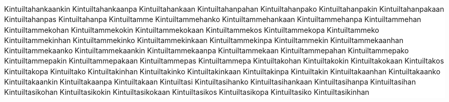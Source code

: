 Kintuiltahankaankin
Kintuiltahankaanpa
Kintuiltahankaan
Kintuiltahanpahan
Kintuiltahanpako
Kintuiltahanpakin
Kintuiltahanpakaan
Kintuiltahanpas
Kintuiltahanpa
Kintuiltamme
Kintuiltammehanko
Kintuiltammehankaan
Kintuiltammehanpa
Kintuiltammehan
Kintuiltammekohan
Kintuiltammekokin
Kintuiltammekokaan
Kintuiltammekos
Kintuiltammekopa
Kintuiltammeko
Kintuiltammekinhan
Kintuiltammekinko
Kintuiltammekinkaan
Kintuiltammekinpa
Kintuiltammekin
Kintuiltammekaanhan
Kintuiltammekaanko
Kintuiltammekaankin
Kintuiltammekaanpa
Kintuiltammekaan
Kintuiltammepahan
Kintuiltammepako
Kintuiltammepakin
Kintuiltammepakaan
Kintuiltammepas
Kintuiltammepa
Kintuiltakohan
Kintuiltakokin
Kintuiltakokaan
Kintuiltakos
Kintuiltakopa
Kintuiltako
Kintuiltakinhan
Kintuiltakinko
Kintuiltakinkaan
Kintuiltakinpa
Kintuiltakin
Kintuiltakaanhan
Kintuiltakaanko
Kintuiltakaankin
Kintuiltakaanpa
Kintuiltakaan
Kintuiltasi
Kintuiltasihanko
Kintuiltasihankaan
Kintuiltasihanpa
Kintuiltasihan
Kintuiltasikohan
Kintuiltasikokin
Kintuiltasikokaan
Kintuiltasikos
Kintuiltasikopa
Kintuiltasiko
Kintuiltasikinhan